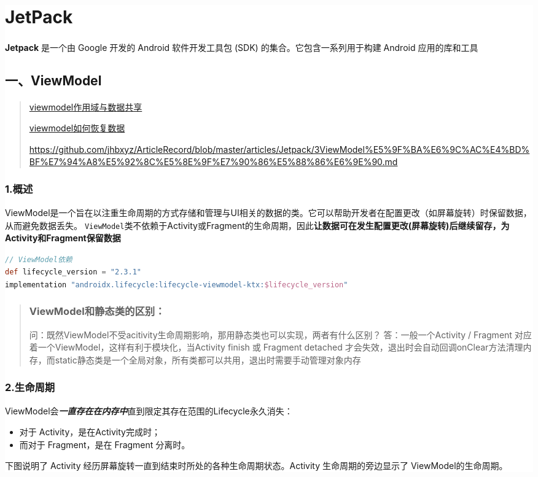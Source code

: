 # JetPack

 **Jetpack** 是一个由 Google 开发的 Android 软件开发工具包 (SDK) 的集合。它包含一系列用于构建 Android 应用的库和工具 

## 一、ViewModel

> [viewmodel作用域与数据共享](https://www.hnote.cc/2023/03/20/%E5%AE%89%E5%8D%93viewmodel%E4%BD%9C%E7%94%A8%E5%9F%9F%E4%B8%8E%E6%95%B0%E6%8D%AE%E5%85%B1%E4%BA%AB/)
>
> [viewmodel如何恢复数据](https://juejin.cn/post/6986936609522319391)
>
> https://github.com/jhbxyz/ArticleRecord/blob/master/articles/Jetpack/3ViewModel%E5%9F%BA%E6%9C%AC%E4%BD%BF%E7%94%A8%E5%92%8C%E5%8E%9F%E7%90%86%E5%88%86%E6%9E%90.md

### 1.概述

ViewModel是一个旨在以注重生命周期的方式存储和管理与UI相关的数据的类。它可以帮助开发者在配置更改（如屏幕旋转）时保留数据，从而避免数据丢失。 `ViewModel`类不依赖于Activity或Fragment的生命周期，因此**让数据可在发生配置更改(屏幕旋转)后继续留存，为Activity和Fragment保留数据**

```groovy
// ViewModel依赖
def lifecycle_version = "2.3.1"
implementation "androidx.lifecycle:lifecycle-viewmodel-ktx:$lifecycle_version"
```

> ### ViewModel和静态类的区别：
>
> 问：既然ViewModel不受acitivity生命周期影响，那用静态类也可以实现，两者有什么区别？
> 答：一般一个Activity / Fragment 对应着一个ViewModel，这样有利于模块化，当Activity finish 或 Fragment detached 才会失效，退出时会自动回调onClear方法清理内存，而static静态类是一个全局对象，所有类都可以共用，退出时需要手动管理对象内存

### 2.生命周期

ViewModel会***一直存在在内存中***直到限定其存在范围的Lifecycle永久消失：

- 对于 Activity，是在Activity完成时；
- 而对于 Fragment，是在 Fragment 分离时。

下图说明了 Activity 经历屏幕旋转一直到结束时所处的各种生命周期状态。Activity 生命周期的旁边显示了 ViewModel的生命周期。
